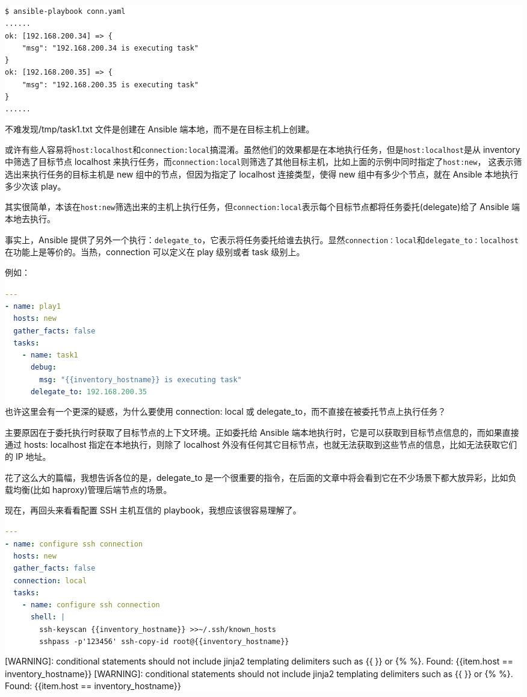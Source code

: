 ```shell
$ ansible-playbook conn.yaml
......
ok: [192.168.200.34] => {
    "msg": "192.168.200.34 is executing task"
}
ok: [192.168.200.35] => {
    "msg": "192.168.200.35 is executing task"
}
......
```

不难发现/tmp/task1.txt 文件是创建在 Ansible 端本地，而不是在目标主机上创建。

或许有些人容易将`host:localhost`和`connection:local`搞混淆。虽然他们的效果都是在本地执行任务，但是`host:localhost`是从 inventory 中筛选了目标节点 localhost 来执行任务，而`connection:local`则筛选了其他目标主机，比如上面的示例中同时指定了`host:new`， 这表示筛选出来执行任务的目标主机是 new 组中的节点，但因为指定了 localhost 连接类型，使得 new 组中有多少个节点，就在 Ansible 本地执行多少次该 play。

其实很简单，本该在`host:new`筛选出来的主机上执行任务，但`connection:local`表示每个目标节点都将任务委托(delegate)给了 Ansible 端本地去执行。

事实上，Ansible 提供了另外一个执行：`delegate_to`，它表示将任务委托给谁去执行。显然`connection：local`和`delegate_to：localhost`在功能上是等价的。当热，connection 可以定义在 play 级别或者 task 级别上。

例如：

```yaml
---
- name: play1
  hosts: new
  gather_facts: false
  tasks:
    - name: task1
      debug:
        msg: "{{inventory_hostname}} is executing task"
      delegate_to: 192.168.200.35
```

也许这里会有一个更深的疑惑，为什么要使用 connection: local 或 delegate_to，而不直接在被委托节点上执行任务？

主要原因在于委托执行时获取了目标节点的上下文环境。正如委托给 Ansible 端本地执行时，它是可以获取到目标节点信息的，而如果直接通过 hosts: localhost 指定在本地执行，则除了 localhost 外没有任何其它目标节点，也就无法获取到这些节点的信息，比如无法获取它们的 IP 地址。

花了这么大的篇幅，我想告诉各位的是，delegate_to 是一个很重要的指令，在后面的文章中将会看到它在不少场景下都大放异彩，比如负载均衡(比如 haproxy)管理后端节点的场景。

现在，再回头来看看配置 SSH 主机互信的 playbook，我想应该很容易理解了。

```yaml
---
- name: configure ssh connection
  hosts: new
  gather_facts: false
  connection: local
  tasks:
    - name: configure ssh connection
      shell: |
        ssh-keyscan {{inventory_hostname}} >>~/.ssh/known_hosts
        sshpass -p'123456' ssh-copy-id root@{{inventory_hostname}}
```


[WARNING]: conditional statements should not include jinja2 templating delimiters such as {{ }} or {% %}. Found: {{item.host == inventory_hostname}}
[WARNING]: conditional statements should not include jinja2 templating delimiters such as {{ }} or {% %}. Found: {{item.host == inventory_hostname}}